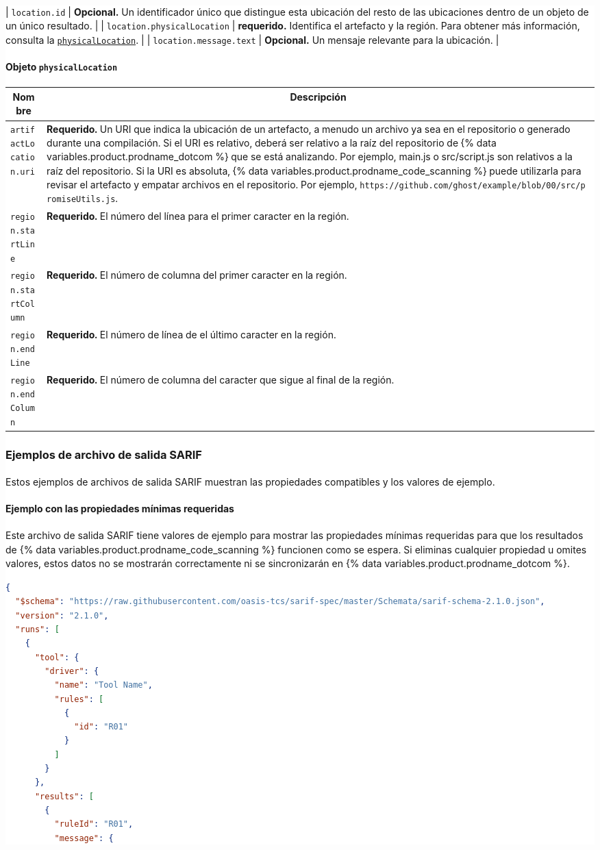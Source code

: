 | `location.id`               | **Opcional.** Un identificador único que distingue esta ubicación del resto de las ubicaciones dentro de un objeto de un único resultado.     |
| `location.physicalLocation` | **requerido.** Identifica el artefacto y la región. Para obtener más información, consulta la [`physicalLocation`](#physicallocation-object). |
| `location.message.text`     | **Opcional.** Un mensaje relevante para la ubicación.                                                                                         |

#### Objeto `physicalLocation`

| Nombre                 | Descripción                                                                                                                                                                                                                                                                                                                                                                                                                                                                                                                                                                                                           |
| ---------------------- | --------------------------------------------------------------------------------------------------------------------------------------------------------------------------------------------------------------------------------------------------------------------------------------------------------------------------------------------------------------------------------------------------------------------------------------------------------------------------------------------------------------------------------------------------------------------------------------------------------------------- |
| `artifactLocation.uri` | **Requerido.** Un URI que indica la ubicación de un artefacto, a menudo un archivo ya sea en el repositorio o generado durante una compilación. Si el URI es relativo, deberá ser relativo a la raíz del repositorio de {% data variables.product.prodname_dotcom %} que se está analizando. Por ejemplo, main.js o src/script.js son relativos a la raíz del repositorio. Si la URI es absoluta, {% data variables.product.prodname_code_scanning %} puede utilizarla para revisar el artefacto y empatar archivos en el repositorio. Por ejemplo, `https://github.com/ghost/example/blob/00/src/promiseUtils.js`. |
| `region.startLine`     | **Requerido.** El número del línea para el primer caracter en la región.                                                                                                                                                                                                                                                                                                                                                                                                                                                                                                                                              |
| `region.startColumn`   | **Requerido.** El número de columna del primer caracter en la región.                                                                                                                                                                                                                                                                                                                                                                                                                                                                                                                                                 |
| `region.endLine`       | **Requerido.** El número de línea de el último caracter en la región.                                                                                                                                                                                                                                                                                                                                                                                                                                                                                                                                                 |
| `region.endColumn`     | **Requerido.** El número de columna del caracter que sigue al final de la región.                                                                                                                                                                                                                                                                                                                                                                                                                                                                                                                                     |

### Ejemplos de archivo de salida SARIF

Estos ejemplos de archivos de salida SARIF muestran las propiedades compatibles y los valores de ejemplo.

#### Ejemplo con las propiedades mínimas requeridas

Este archivo de salida SARIF tiene valores de ejemplo para mostrar las propiedades mínimas requeridas para que los resultados de {% data variables.product.prodname_code_scanning %} funcionen como se espera. Si eliminas cualquier propiedad u omites valores, estos datos no se mostrarán correctamente ni se sincronizarán en {% data variables.product.prodname_dotcom %}.


```json
{
  "$schema": "https://raw.githubusercontent.com/oasis-tcs/sarif-spec/master/Schemata/sarif-schema-2.1.0.json",
  "version": "2.1.0",
  "runs": [
    {
      "tool": {
        "driver": {
          "name": "Tool Name",
          "rules": [
            {
              "id": "R01"
            }
          ]
        }
      },
      "results": [
        {
          "ruleId": "R01",
          "message": {
```